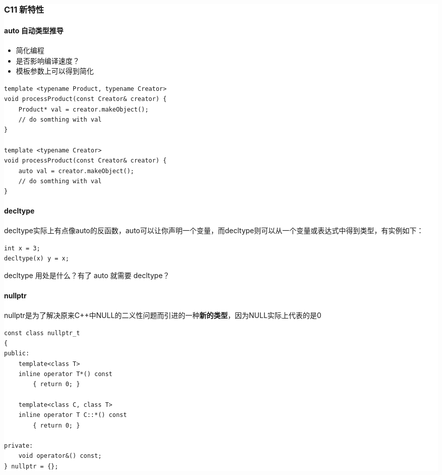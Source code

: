 ### C11 新特性

#### auto 自动类型推导

* 简化编程
* 是否影响编译速度？
* 模板参数上可以得到简化

```
template <typename Product, typename Creator>
void processProduct(const Creator& creator) {
    Product* val = creator.makeObject();
    // do somthing with val
}		
	
template <typename Creator>
void processProduct(const Creator& creator) {
    auto val = creator.makeObject();
    // do somthing with val
}	
```



#### decltype

decltype实际上有点像auto的反函数，auto可以让你声明一个变量，而decltype则可以从一个变量或表达式中得到类型，有实例如下：

```
int x = 3;
decltype(x) y = x;
```

decltype 用处是什么？有了 auto 就需要 decltype？

#### nullptr

nullptr是为了解决原来C++中NULL的二义性问题而引进的一种**新的类型**，因为NULL实际上代表的是0

```
const class nullptr_t
{
public:
    template<class T>
    inline operator T*() const
        { return 0; }

    template<class C, class T>
    inline operator T C::*() const
        { return 0; }
 
private:
    void operator&() const;
} nullptr = {};
```
